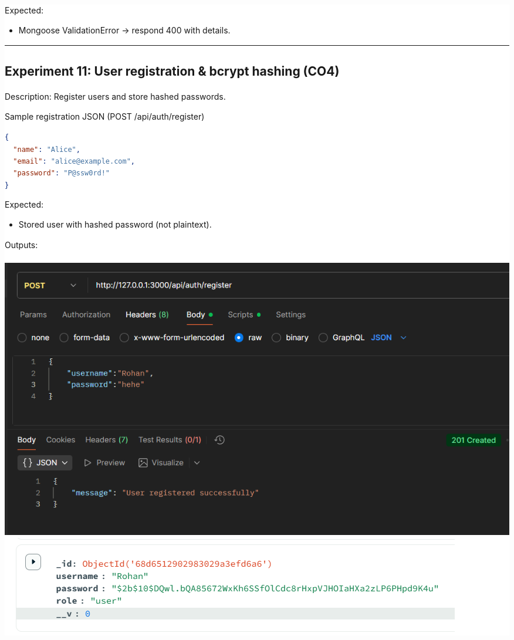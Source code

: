 Expected:

- Mongoose ValidationError -> respond 400 with details.

---

<a id="exp11"></a>

## Experiment 11: User registration & bcrypt hashing (CO4)

Description: Register users and store hashed passwords.

Sample registration JSON (POST /api/auth/register)

```json
{
  "name": "Alice",
  "email": "alice@example.com",
  "password": "P@ssw0rd!"
}
```

Expected:

- Stored user with hashed password (not plaintext).

Outputs:
<br></br>
![Experiment 11 Output](screenshots/exp11.1.png)
![Experiment 11 Output](screenshots/exp11.2.png)
